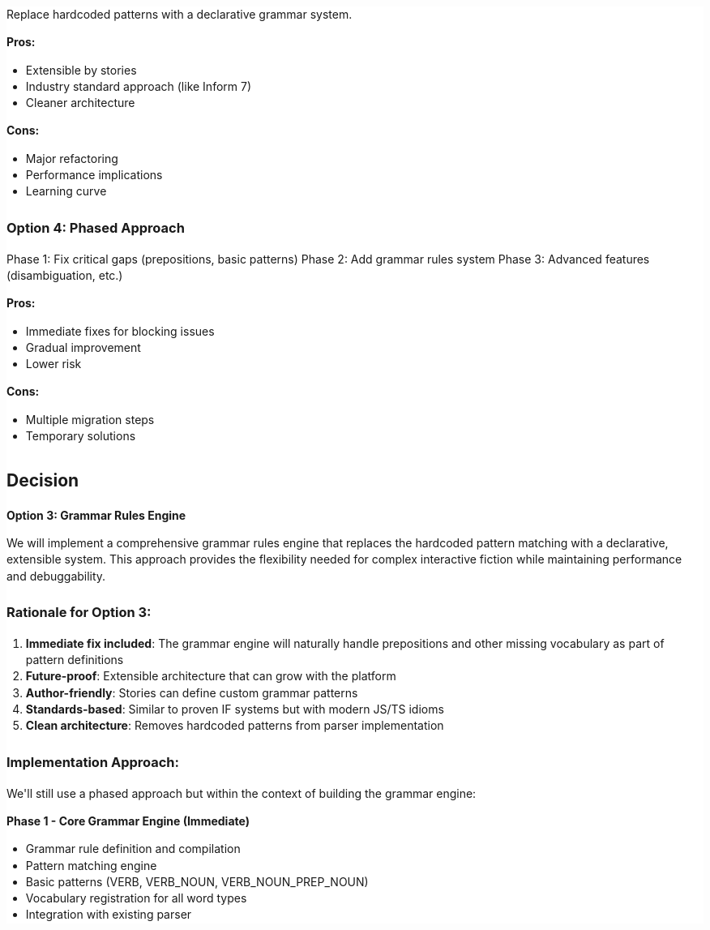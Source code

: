 Replace hardcoded patterns with a declarative grammar system.

**Pros:**
- Extensible by stories
- Industry standard approach (like Inform 7)
- Cleaner architecture

**Cons:**
- Major refactoring
- Performance implications
- Learning curve

### Option 4: Phased Approach

Phase 1: Fix critical gaps (prepositions, basic patterns)
Phase 2: Add grammar rules system
Phase 3: Advanced features (disambiguation, etc.)

**Pros:**
- Immediate fixes for blocking issues
- Gradual improvement
- Lower risk

**Cons:**
- Multiple migration steps
- Temporary solutions

## Decision

**Option 3: Grammar Rules Engine**

We will implement a comprehensive grammar rules engine that replaces the hardcoded pattern matching with a declarative, extensible system. This approach provides the flexibility needed for complex interactive fiction while maintaining performance and debuggability.

### Rationale for Option 3:

1. **Immediate fix included**: The grammar engine will naturally handle prepositions and other missing vocabulary as part of pattern definitions
2. **Future-proof**: Extensible architecture that can grow with the platform
3. **Author-friendly**: Stories can define custom grammar patterns
4. **Standards-based**: Similar to proven IF systems but with modern JS/TS idioms
5. **Clean architecture**: Removes hardcoded patterns from parser implementation

### Implementation Approach:

We'll still use a phased approach but within the context of building the grammar engine:

**Phase 1 - Core Grammar Engine (Immediate)**
- Grammar rule definition and compilation
- Pattern matching engine
- Basic patterns (VERB, VERB_NOUN, VERB_NOUN_PREP_NOUN)
- Vocabulary registration for all word types
- Integration with existing parser
